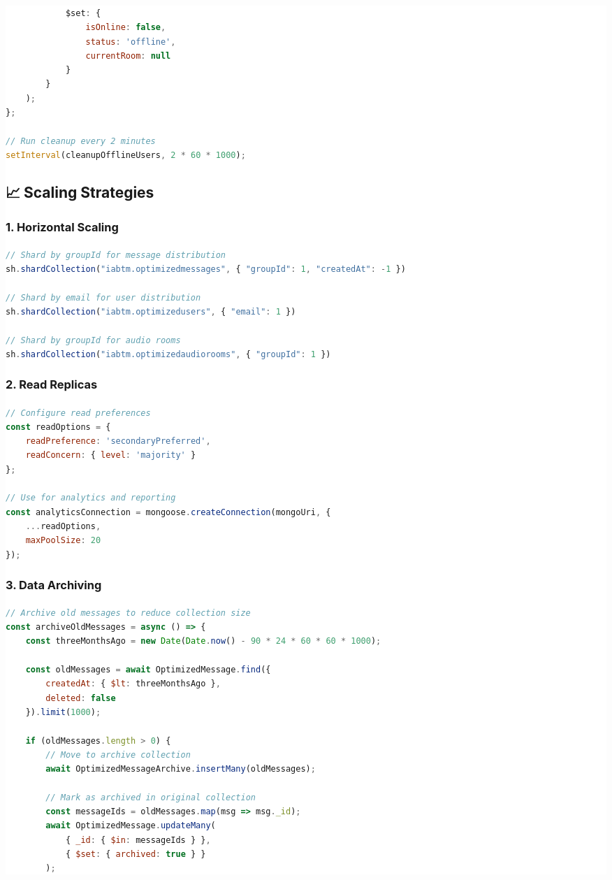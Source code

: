 ```javascript
            $set: { 
                isOnline: false, 
                status: 'offline',
                currentRoom: null 
            } 
        }
    );
};

// Run cleanup every 2 minutes
setInterval(cleanupOfflineUsers, 2 * 60 * 1000);
```

## **📈 Scaling Strategies**

### **1. Horizontal Scaling**
```javascript
// Shard by groupId for message distribution
sh.shardCollection("iabtm.optimizedmessages", { "groupId": 1, "createdAt": -1 })

// Shard by email for user distribution
sh.shardCollection("iabtm.optimizedusers", { "email": 1 })

// Shard by groupId for audio rooms
sh.shardCollection("iabtm.optimizedaudiorooms", { "groupId": 1 })
```

### **2. Read Replicas**
```javascript
// Configure read preferences
const readOptions = {
    readPreference: 'secondaryPreferred',
    readConcern: { level: 'majority' }
};

// Use for analytics and reporting
const analyticsConnection = mongoose.createConnection(mongoUri, {
    ...readOptions,
    maxPoolSize: 20
});
```

### **3. Data Archiving**
```javascript
// Archive old messages to reduce collection size
const archiveOldMessages = async () => {
    const threeMonthsAgo = new Date(Date.now() - 90 * 24 * 60 * 60 * 1000);
    
    const oldMessages = await OptimizedMessage.find({
        createdAt: { $lt: threeMonthsAgo },
        deleted: false
    }).limit(1000);
    
    if (oldMessages.length > 0) {
        // Move to archive collection
        await OptimizedMessageArchive.insertMany(oldMessages);
        
        // Mark as archived in original collection
        const messageIds = oldMessages.map(msg => msg._id);
        await OptimizedMessage.updateMany(
            { _id: { $in: messageIds } },
            { $set: { archived: true } }
        );
```